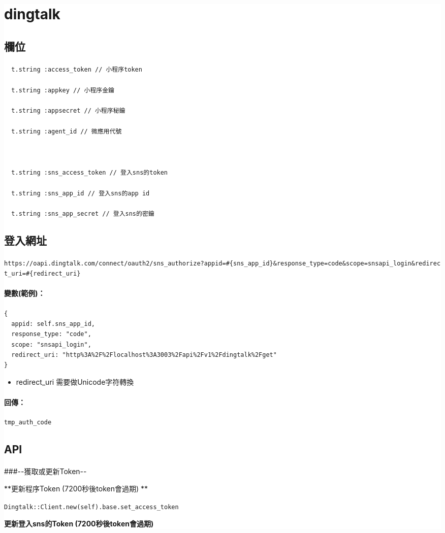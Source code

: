 # dingtalk

## 欄位

      t.string :access_token // 小程序token

      t.string :appkey // 小程序金鑰

      t.string :appsecret // 小程序秘鑰

      t.string :agent_id // 微應用代號



      t.string :sns_access_token // 登入sns的token 

      t.string :sns_app_id // 登入sns的app id

      t.string :sns_app_secret // 登入sns的密鑰



## 登入網址

    https://oapi.dingtalk.com/connect/oauth2/sns_authorize?appid=#{sns_app_id}&response_type=code&scope=snsapi_login&redirect_uri=#{redirect_uri}



#### 變數(範例)：

    { 
      appid: self.sns_app_id,
      response_type: "code",
      scope: "snsapi_login",
      redirect_uri: "http%3A%2F%2Flocalhost%3A3003%2Fapi%2Fv1%2Fdingtalk%2Fget"
    }


* redirect_uri 需要做Unicode字符轉換


#### 回傳：

`tmp_auth_code`



## API

###--獲取或更新Token--


**更新程序Token (7200秒後token會過期) **

    Dingtalk::Client.new(self).base.set_access_token



**更新登入sns的Token (7200秒後token會過期)**
